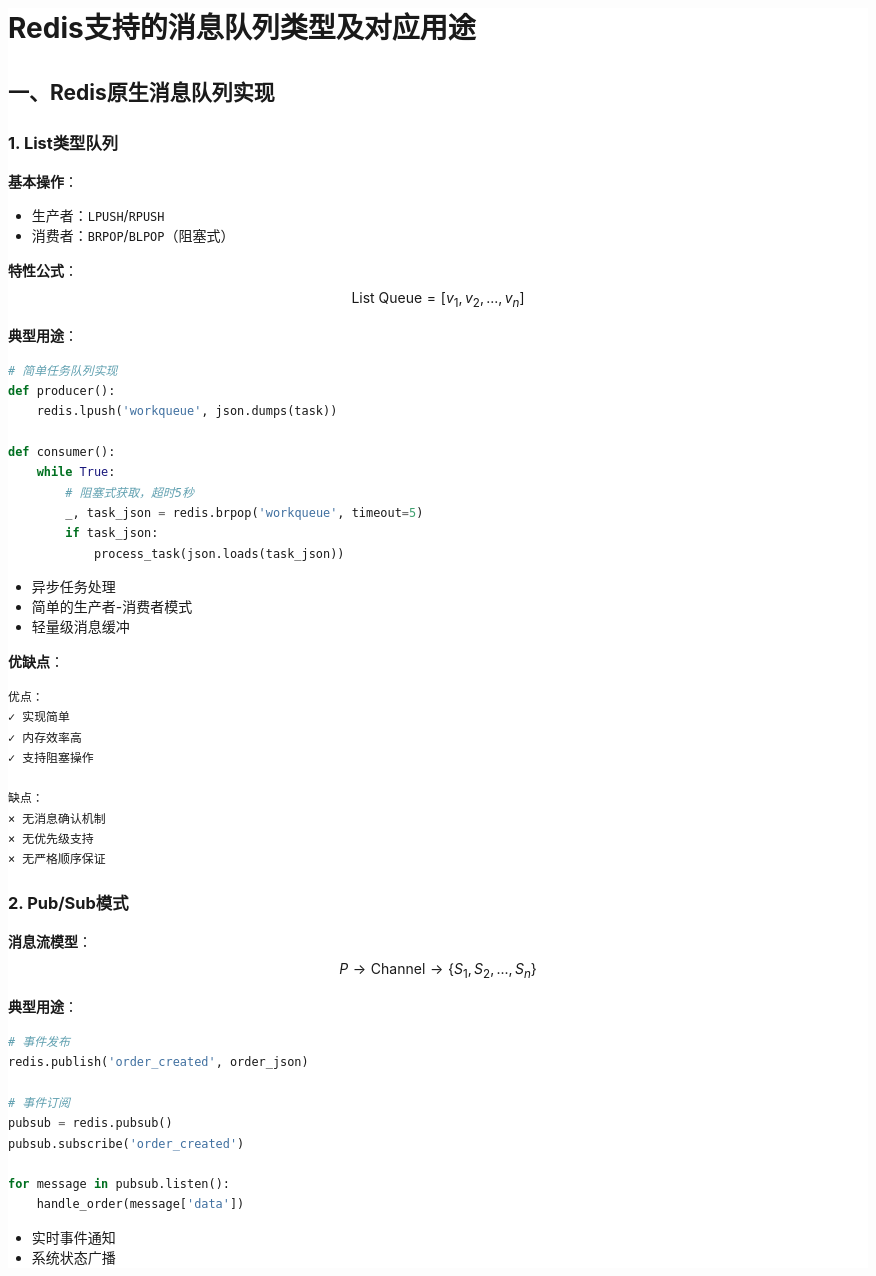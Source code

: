 # Redis支持的消息队列类型及对应用途

## 一、Redis原生消息队列实现

### 1. List类型队列
**基本操作**：
- 生产者：`LPUSH`/`RPUSH`
- 消费者：`BRPOP`/`BLPOP`（阻塞式）

**特性公式**：
$$
\text{List Queue} = [v_1, v_2, ..., v_n]
$$

**典型用途**：
```python
# 简单任务队列实现
def producer():
    redis.lpush('workqueue', json.dumps(task))

def consumer():
    while True:
        # 阻塞式获取，超时5秒
        _, task_json = redis.brpop('workqueue', timeout=5)
        if task_json:
            process_task(json.loads(task_json))
```
- 异步任务处理
- 简单的生产者-消费者模式
- 轻量级消息缓冲

**优缺点**：
```
优点：
✓ 实现简单
✓ 内存效率高
✓ 支持阻塞操作

缺点：
× 无消息确认机制
× 无优先级支持
× 无严格顺序保证
```

### 2. Pub/Sub模式
**消息流模型**：
$$
P \rightarrow \text{Channel} \rightarrow \{S_1, S_2, ..., S_n\}
$$

**典型用途**：
```python
# 事件发布
redis.publish('order_created', order_json)

# 事件订阅
pubsub = redis.pubsub()
pubsub.subscribe('order_created')

for message in pubsub.listen():
    handle_order(message['data'])
```
- 实时事件通知
- 系统状态广播